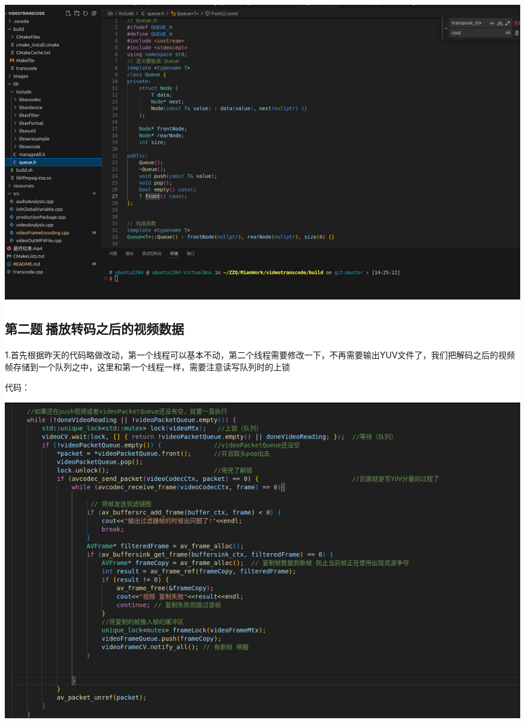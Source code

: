 ![alt text](images/day2-基本队列头文件代码.png)

## 第二题 播放转码之后的视频数据

1.首先根据昨天的代码略做改动，第一个线程可以基本不动，第二个线程需要修改一下，不再需要输出YUV文件了，我们把解码之后的视频帧存储到一个队列之中，这里和第一个线程一样，需要注意读写队列时的上锁

代码：

![alt text](images/day2-视频解码视频帧存储到队列.png)
